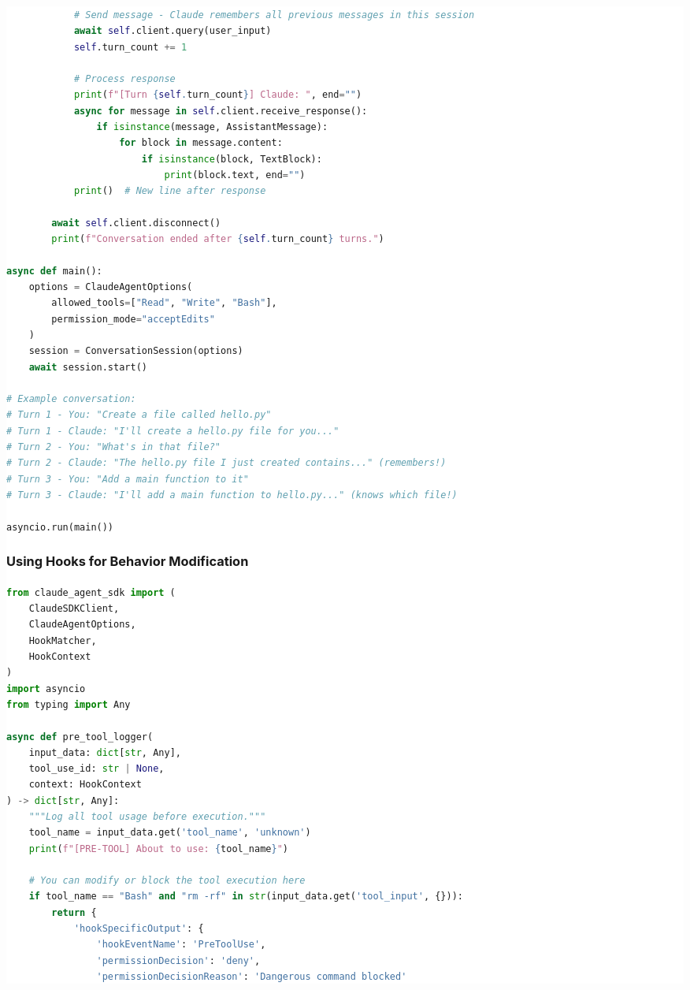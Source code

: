 ```python theme={null}
            # Send message - Claude remembers all previous messages in this session
            await self.client.query(user_input)
            self.turn_count += 1

            # Process response
            print(f"[Turn {self.turn_count}] Claude: ", end="")
            async for message in self.client.receive_response():
                if isinstance(message, AssistantMessage):
                    for block in message.content:
                        if isinstance(block, TextBlock):
                            print(block.text, end="")
            print()  # New line after response

        await self.client.disconnect()
        print(f"Conversation ended after {self.turn_count} turns.")

async def main():
    options = ClaudeAgentOptions(
        allowed_tools=["Read", "Write", "Bash"],
        permission_mode="acceptEdits"
    )
    session = ConversationSession(options)
    await session.start()

# Example conversation:
# Turn 1 - You: "Create a file called hello.py"
# Turn 1 - Claude: "I'll create a hello.py file for you..."
# Turn 2 - You: "What's in that file?"
# Turn 2 - Claude: "The hello.py file I just created contains..." (remembers!)
# Turn 3 - You: "Add a main function to it"
# Turn 3 - Claude: "I'll add a main function to hello.py..." (knows which file!)

asyncio.run(main())
```

### Using Hooks for Behavior Modification

```python theme={null}
from claude_agent_sdk import (
    ClaudeSDKClient,
    ClaudeAgentOptions,
    HookMatcher,
    HookContext
)
import asyncio
from typing import Any

async def pre_tool_logger(
    input_data: dict[str, Any],
    tool_use_id: str | None,
    context: HookContext
) -> dict[str, Any]:
    """Log all tool usage before execution."""
    tool_name = input_data.get('tool_name', 'unknown')
    print(f"[PRE-TOOL] About to use: {tool_name}")

    # You can modify or block the tool execution here
    if tool_name == "Bash" and "rm -rf" in str(input_data.get('tool_input', {})):
        return {
            'hookSpecificOutput': {
                'hookEventName': 'PreToolUse',
                'permissionDecision': 'deny',
                'permissionDecisionReason': 'Dangerous command blocked'
```